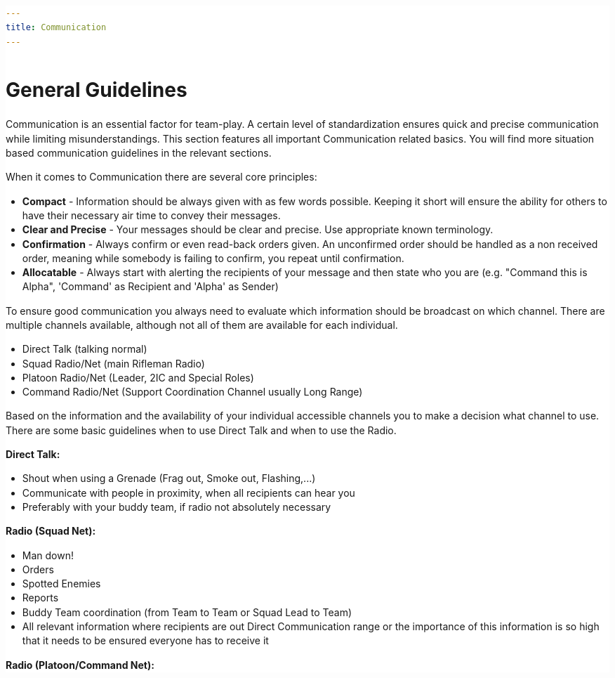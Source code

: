 ```yaml
---
title: Communication
---
```


# General Guidelines

Communication is an essential factor for team-play. A certain level of standardization ensures quick and precise communication while limiting misunderstandings. This section features all important Communication related basics. You will find more situation based communication guidelines in the relevant sections.

When it comes to Communication there are several core principles:

- **Compact** - Information should be always given with as few words possible. Keeping it short will ensure the ability for others to have their necessary air time to convey their messages.
- **Clear and Precise** - Your messages should be clear and precise. Use appropriate known terminology.
- **Confirmation** - Always confirm or even read-back orders given. An unconfirmed order should be handled as a non received order, meaning while somebody is failing to confirm, you repeat until confirmation.
- **Allocatable** - Always start with alerting the recipients of your message and then state who you are (e.g. "Command this is Alpha", 'Command' as Recipient and 'Alpha' as Sender)

To ensure good communication you always need to evaluate which information should be broadcast on which channel. There are multiple channels available, although not all of them are available for each individual.

- Direct Talk (talking normal)
- Squad Radio/Net (main Rifleman Radio)
- Platoon Radio/Net (Leader, 2IC and Special Roles)
- Command Radio/Net (Support Coordination Channel usually Long Range)

Based on the information and the availability of your individual accessible channels you to make a decision what channel to use. There are some basic guidelines when to use Direct Talk and when to use the Radio.

**Direct Talk:**

- Shout when using a Grenade (Frag out, Smoke out, Flashing,...)
- Communicate with people in proximity, when all recipients can hear you
- Preferably with your buddy team, if radio not absolutely necessary

**Radio (Squad Net):**

- Man down!
- Orders
- Spotted Enemies
- Reports
- Buddy Team coordination (from Team to Team or Squad Lead to Team)
- All relevant information where recipients are out Direct Communication range or the importance of this information is so high that it needs to be ensured everyone has to receive it

**Radio (Platoon/Command Net):**
